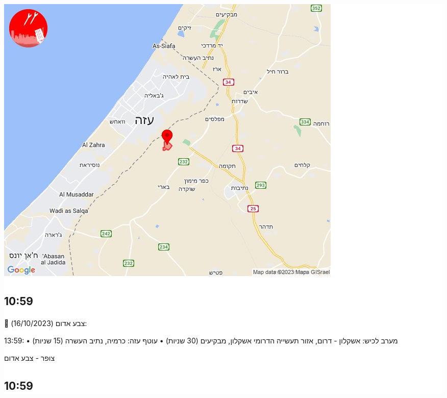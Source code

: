 ![Photo](images/14683.jpg)

## 10:59

🔴 צבע אדום (16/10/2023):

13:59:
• מערב לכיש: אשקלון - דרום, אזור תעשייה הדרומי אשקלון, מבקיעים (30 שניות)
• עוטף עזה: כרמיה, נתיב העשרה (15 שניות)

צופר - צבע אדום

## 10:59
